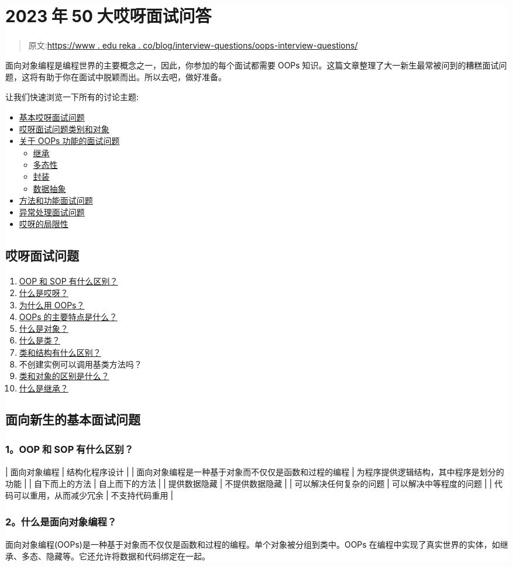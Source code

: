 # 2023 年 50 大哎呀面试问答

> 原文:[https://www . edu reka . co/blog/interview-questions/oops-interview-questions/](https://www.edureka.co/blog/interview-questions/oops-interview-questions/)

面向对象编程是编程世界的主要概念之一，因此，你参加的每个面试都需要 OOPs 知识。这篇文章整理了大一新生最常被问到的糟糕面试问题，这将有助于你在面试中脱颖而出。所以去吧，做好准备。

让我们快速浏览一下所有的讨论主题:

*   [基本哎呀面试问题](#basic)
*   [哎呀面试问题类别和对象](#classesandobjects)
*   [关于 OOPs 功能的面试问题](#features)
    *   [继承](#inheritance)
    *   [多态性](#polymorphism)
    *   [封装](#encapsulation)
    *   [数据抽象](#dataabstraction)
*   [方法和功能面试问题](#methods)
*   [异常处理面试问题](#exceptionhandling)
*   [哎呀的局限性](#limitations)

## **哎呀面试问题**

1.  [OOP 和 SOP 有什么区别？](#oopvssop)
2.  [什么是哎呀？](#oops)
3.  [为什么用 OOPs？](#whyoops)
4.  [OOPs 的主要特点是什么？](#oopsfeatures)
5.  [什么是对象？](#object)
6.  [什么是类？](#class)
7.  [类和结构有什么区别？](#classvsstructure)
8.  不创建实例可以调用基类方法吗？
9.  [类和对象的区别是什么？](#classvsobject)
10.  [什么是继承？](#inheritance)

## **面向新生的基本面试问题**

### **1。OOP 和 SOP 有什么区别？**

| 面向对象编程 | 结构化程序设计 |
| 面向对象编程是一种基于对象而不仅仅是函数和过程的编程 | 为程序提供逻辑结构，其中程序是划分的功能 |
| 自下而上的方法 | 自上而下的方法 |
| 提供数据隐藏 | 不提供数据隐藏 |
| 可以解决任何复杂的问题 | 可以解决中等程度的问题 |
| 代码可以重用，从而减少冗余 | 不支持代码重用 |

### **2。什么是面向对象编程？**

面向对象编程(OOPs)是一种基于对象而不仅仅是函数和过程的编程。单个对象被分组到类中。OOPs 在编程中实现了真实世界的实体，如继承、多态、隐藏等。它还允许将数据和代码绑定在一起。
